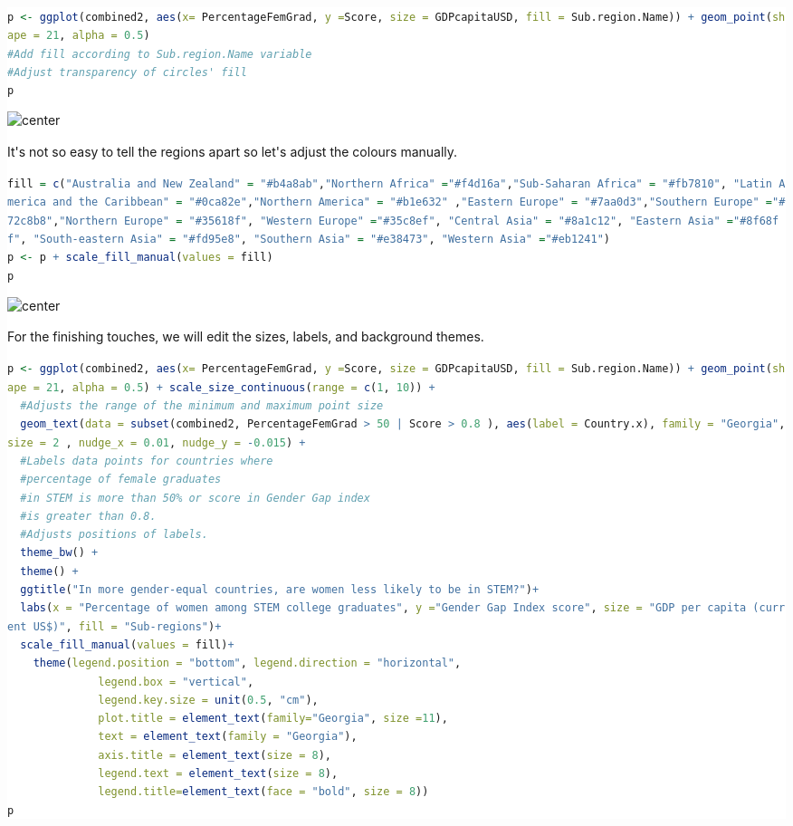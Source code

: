 
```r
p <- ggplot(combined2, aes(x= PercentageFemGrad, y =Score, size = GDPcapitaUSD, fill = Sub.region.Name)) + geom_point(shape = 21, alpha = 0.5)
#Add fill according to Sub.region.Name variable
#Adjust transparency of circles' fill
p
```

![center](/images/v2_gender_gap/unnamed-chunk-16-1.png)

It's not so easy to tell the regions apart so let's adjust the colours manually.


```r
fill = c("Australia and New Zealand" = "#b4a8ab","Northern Africa" ="#f4d16a","Sub-Saharan Africa" = "#fb7810", "Latin America and the Caribbean" = "#0ca82e","Northern America" = "#b1e632" ,"Eastern Europe" = "#7aa0d3","Southern Europe" ="#72c8b8","Northern Europe" = "#35618f", "Western Europe" ="#35c8ef", "Central Asia" = "#8a1c12", "Eastern Asia" ="#8f68ff", "South-eastern Asia" = "#fd95e8", "Southern Asia" = "#e38473", "Western Asia" ="#eb1241")
p <- p + scale_fill_manual(values = fill)
p
```

![center](/images/v2_gender_gap/unnamed-chunk-17-1.png)

For the finishing touches, we will edit the sizes, labels, and background themes.



```r
p <- ggplot(combined2, aes(x= PercentageFemGrad, y =Score, size = GDPcapitaUSD, fill = Sub.region.Name)) + geom_point(shape = 21, alpha = 0.5) + scale_size_continuous(range = c(1, 10)) +
  #Adjusts the range of the minimum and maximum point size
  geom_text(data = subset(combined2, PercentageFemGrad > 50 | Score > 0.8 ), aes(label = Country.x), family = "Georgia", size = 2 , nudge_x = 0.01, nudge_y = -0.015) +
  #Labels data points for countries where
  #percentage of female graduates
  #in STEM is more than 50% or score in Gender Gap index
  #is greater than 0.8.
  #Adjusts positions of labels.
  theme_bw() +
  theme() +
  ggtitle("In more gender-equal countries, are women less likely to be in STEM?")+
  labs(x = "Percentage of women among STEM college graduates", y ="Gender Gap Index score", size = "GDP per capita (current US$)", fill = "Sub-regions")+
  scale_fill_manual(values = fill)+
    theme(legend.position = "bottom", legend.direction = "horizontal",
              legend.box = "vertical",
              legend.key.size = unit(0.5, "cm"),
              plot.title = element_text(family="Georgia", size =11),
              text = element_text(family = "Georgia"),
              axis.title = element_text(size = 8),
              legend.text = element_text(size = 8),
              legend.title=element_text(face = "bold", size = 8))
p
```
